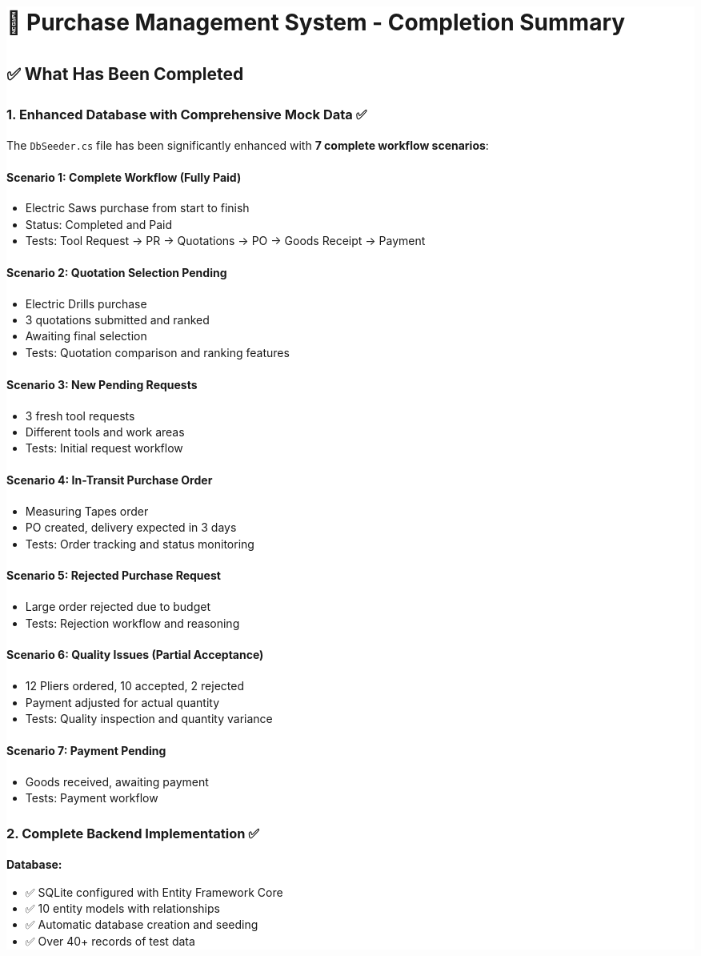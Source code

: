 # 🎉 Purchase Management System - Completion Summary

## ✅ What Has Been Completed

### 1. Enhanced Database with Comprehensive Mock Data ✅

The `DbSeeder.cs` file has been significantly enhanced with **7 complete workflow scenarios**:

#### Scenario 1: Complete Workflow (Fully Paid)
- Electric Saws purchase from start to finish
- Status: Completed and Paid
- Tests: Tool Request → PR → Quotations → PO → Goods Receipt → Payment

#### Scenario 2: Quotation Selection Pending
- Electric Drills purchase
- 3 quotations submitted and ranked
- Awaiting final selection
- Tests: Quotation comparison and ranking features

#### Scenario 3: New Pending Requests
- 3 fresh tool requests
- Different tools and work areas
- Tests: Initial request workflow

#### Scenario 4: In-Transit Purchase Order
- Measuring Tapes order
- PO created, delivery expected in 3 days
- Tests: Order tracking and status monitoring

#### Scenario 5: Rejected Purchase Request
- Large order rejected due to budget
- Tests: Rejection workflow and reasoning

#### Scenario 6: Quality Issues (Partial Acceptance)
- 12 Pliers ordered, 10 accepted, 2 rejected
- Payment adjusted for actual quantity
- Tests: Quality inspection and quantity variance

#### Scenario 7: Payment Pending
- Goods received, awaiting payment
- Tests: Payment workflow

### 2. Complete Backend Implementation ✅

**Database:**
- ✅ SQLite configured with Entity Framework Core
- ✅ 10 entity models with relationships
- ✅ Automatic database creation and seeding
- ✅ Over 40+ records of test data
